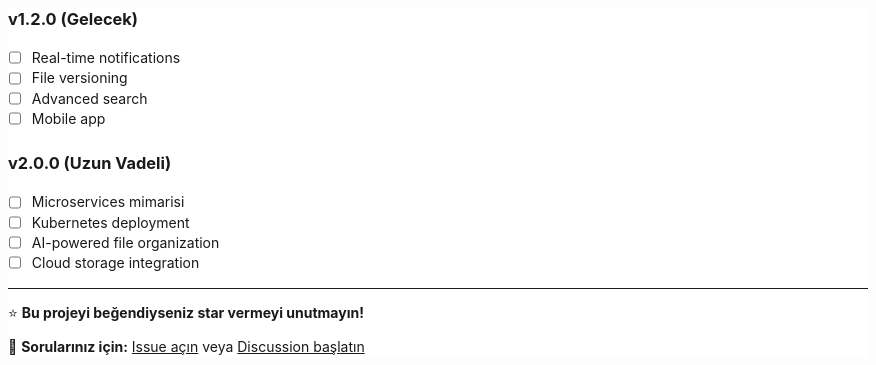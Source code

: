 ### v1.2.0 (Gelecek)
- [ ] Real-time notifications
- [ ] File versioning
- [ ] Advanced search
- [ ] Mobile app

### v2.0.0 (Uzun Vadeli)
- [ ] Microservices mimarisi
- [ ] Kubernetes deployment
- [ ] AI-powered file organization
- [ ] Cloud storage integration

---

⭐ **Bu projeyi beğendiyseniz star vermeyi unutmayın!**

📧 **Sorularınız için:** [Issue açın](https://github.com/trimaticthread/File-Server/issues/new) veya [Discussion başlatın](https://github.com/trimaticthread/File-Server/discussions/new)

